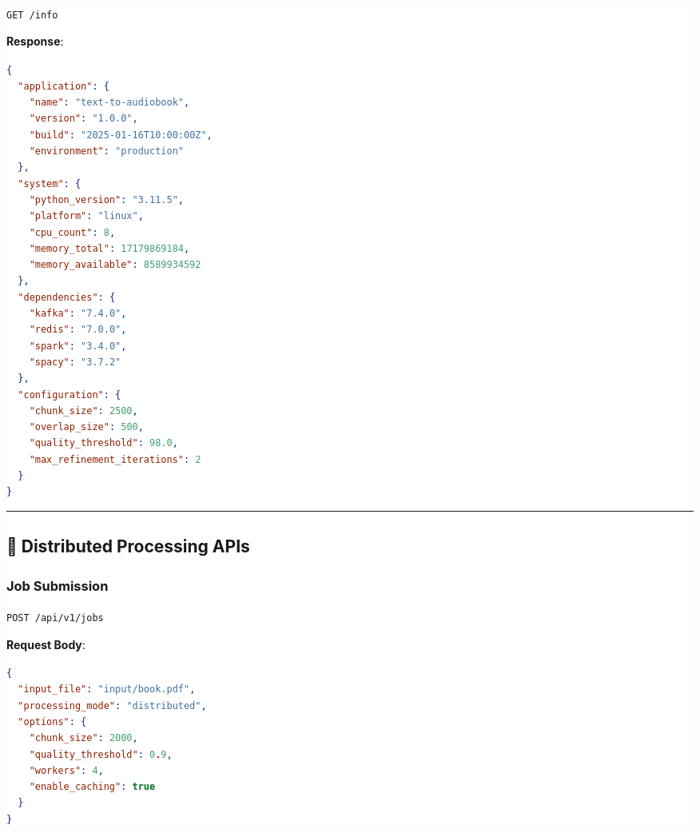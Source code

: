 ```http
GET /info
```

**Response**:
```json
{
  "application": {
    "name": "text-to-audiobook",
    "version": "1.0.0",
    "build": "2025-01-16T10:00:00Z",
    "environment": "production"
  },
  "system": {
    "python_version": "3.11.5",
    "platform": "linux",
    "cpu_count": 8,
    "memory_total": 17179869184,
    "memory_available": 8589934592
  },
  "dependencies": {
    "kafka": "7.4.0",
    "redis": "7.0.0",
    "spark": "3.4.0",
    "spacy": "3.7.2"
  },
  "configuration": {
    "chunk_size": 2500,
    "overlap_size": 500,
    "quality_threshold": 98.0,
    "max_refinement_iterations": 2
  }
}
```

---

## 🔄 **Distributed Processing APIs**

### **Job Submission**

```http
POST /api/v1/jobs
```

**Request Body**:
```json
{
  "input_file": "input/book.pdf",
  "processing_mode": "distributed",
  "options": {
    "chunk_size": 2000,
    "quality_threshold": 0.9,
    "workers": 4,
    "enable_caching": true
  }
}
```
